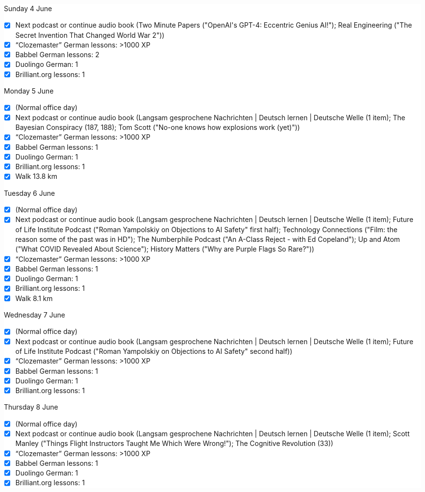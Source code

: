 
Sunday 4 June

- [x] Next podcast or continue audio book (Two Minute Papers ("OpenAI's GPT-4: Eccentric Genius AI!"); Real Engineering ("The Secret Invention That Changed World War 2"))
- [x] “Clozemaster” German lessons: >1000 XP
- [x] Babbel German lessons: 2
- [x] Duolingo German: 1
- [x] Brilliant.org lessons: 1

Monday 5 June

- [x] (Normal office day)
- [x] Next podcast or continue audio book (Langsam gesprochene Nachrichten | Deutsch lernen | Deutsche Welle (1 item); ‎The Bayesian Conspiracy (187, 188); Tom Scott ("No-one knows how explosions work (yet)"))
- [x] “Clozemaster” German lessons: >1000 XP
- [x] Babbel German lessons: 1
- [x] Duolingo German: 1
- [x] Brilliant.org lessons: 1
- [x] Walk 13.8 km

Tuesday 6 June

- [x] (Normal office day)
- [x] Next podcast or continue audio book (Langsam gesprochene Nachrichten | Deutsch lernen | Deutsche Welle (1 item); ‎‎Future of Life Institute Podcast ("Roman Yampolskiy on Objections to AI Safety" first half); Technology Connections ("Film: the reason some of the past was in HD"); ‎The Numberphile Podcast ("An A-Class Reject - with Ed Copeland"); Up and Atom ("What COVID Revealed About Science"); History Matters ("Why are Purple Flags So Rare?"))
- [x] “Clozemaster” German lessons: >1000 XP
- [x] Babbel German lessons: 1
- [x] Duolingo German: 1
- [x] Brilliant.org lessons: 1
- [x] Walk 8.1 km

Wednesday 7 June

- [x] (Normal office day)
- [x] Next podcast or continue audio book (Langsam gesprochene Nachrichten | Deutsch lernen | Deutsche Welle (1 item); ‎Future of Life Institute Podcast ("Roman Yampolskiy on Objections to AI Safety" second half))
- [x] “Clozemaster” German lessons: >1000 XP
- [x] Babbel German lessons: 1
- [x] Duolingo German: 1
- [x] Brilliant.org lessons: 1

Thursday 8 June

- [x] (Normal office day)
- [x] Next podcast or continue audio book (Langsam gesprochene Nachrichten | Deutsch lernen | Deutsche Welle (1 item); Scott Manley ("Things Flight Instructors Taught Me Which Were Wrong!"); ‎The Cognitive Revolution (33))
- [x] “Clozemaster” German lessons: >1000 XP
- [x] Babbel German lessons: 1
- [x] Duolingo German: 1
- [x] Brilliant.org lessons: 1
